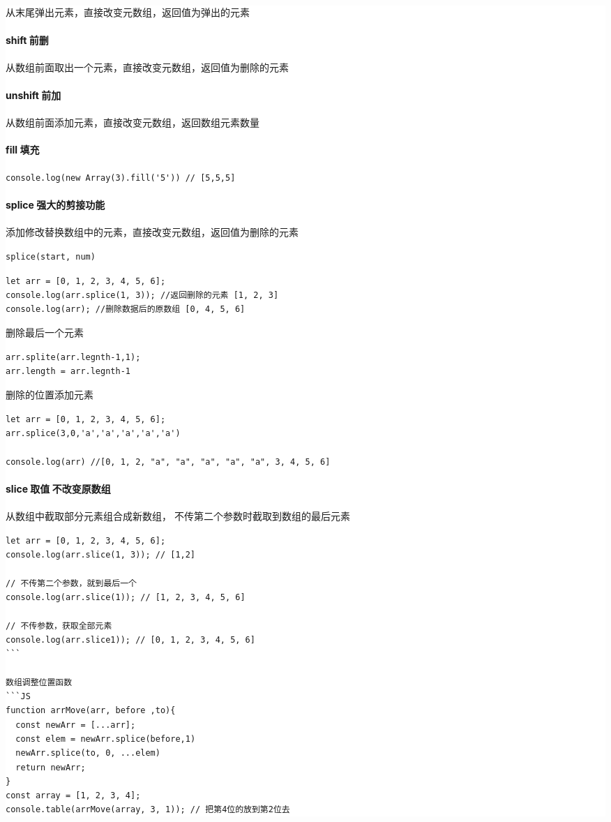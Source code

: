 从末尾弹出元素，直接改变元数组，返回值为弹出的元素

#### shift 前删

从数组前面取出一个元素，直接改变元数组，返回值为删除的元素

#### unshift 前加

从数组前面添加元素，直接改变元数组，返回数组元素数量

#### fill 填充

```JS
console.log(new Array(3).fill('5')) // [5,5,5]
```

#### splice 强大的剪接功能

添加修改替换数组中的元素，直接改变元数组，返回值为删除的元素

`splice(start, num)`

```JS
let arr = [0, 1, 2, 3, 4, 5, 6];
console.log(arr.splice(1, 3)); //返回删除的元素 [1, 2, 3]
console.log(arr); //删除数据后的原数组 [0, 4, 5, 6]
```

删除最后一个元素

```JS
arr.splite(arr.legnth-1,1);
arr.length = arr.legnth-1

```

删除的位置添加元素

```JS
let arr = [0, 1, 2, 3, 4, 5, 6];
arr.splice(3,0,'a','a','a','a','a')

console.log(arr) //[0, 1, 2, "a", "a", "a", "a", "a", 3, 4, 5, 6]
```

#### slice 取值 不改变原数组

从数组中截取部分元素组合成新数组， 不传第二个参数时截取到数组的最后元素

````JS
let arr = [0, 1, 2, 3, 4, 5, 6];
console.log(arr.slice(1, 3)); // [1,2]

// 不传第二个参数，就到最后一个
console.log(arr.slice(1)); // [1, 2, 3, 4, 5, 6]

// 不传参数，获取全部元素
console.log(arr.slice1)); // [0, 1, 2, 3, 4, 5, 6]
```

数组调整位置函数
```JS
function arrMove(arr, before ,to){
  const newArr = [...arr];
  const elem = newArr.splice(before,1)
  newArr.splice(to, 0, ...elem)
  return newArr;
}
const array = [1, 2, 3, 4];
console.table(arrMove(array, 3, 1)); // 把第4位的放到第2位去
````
